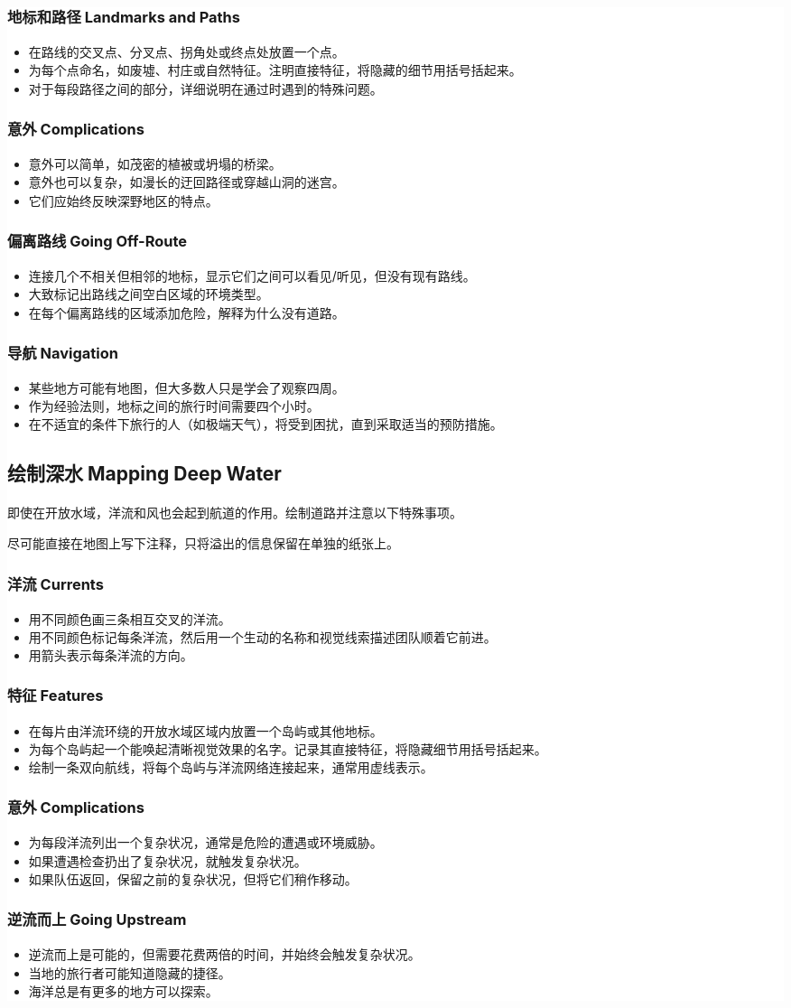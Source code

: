 ### 地标和路径 Landmarks and Paths

- 在路线的交叉点、分叉点、拐角处或终点处放置一个点。
- 为每个点命名，如废墟、村庄或自然特征。注明直接特征，将隐藏的细节用括号括起来。
- 对于每段路径之间的部分，详细说明在通过时遇到的特殊问题。

### 意外  Complications

- 意外可以简单，如茂密的植被或坍塌的桥梁。
- 意外也可以复杂，如漫长的迂回路径或穿越山洞的迷宫。
- 它们应始终反映深野地区的特点。

### 偏离路线 Going Off-Route

- 连接几个不相关但相邻的地标，显示它们之间可以看见/听见，但没有现有路线。
- 大致标记出路线之间空白区域的环境类型。
- 在每个偏离路线的区域添加危险，解释为什么没有道路。

### 导航 Navigation

- 某些地方可能有地图，但大多数人只是学会了观察四周。
- 作为经验法则，地标之间的旅行时间需要四个小时。
- 在不适宜的条件下旅行的人（如极端天气），将受到困扰，直到采取适当的预防措施。

## 绘制深水 Mapping Deep Water

即使在开放水域，洋流和风也会起到航道的作用。绘制道路并注意以下特殊事项。

尽可能直接在地图上写下注释，只将溢出的信息保留在单独的纸张上。

### 洋流 Currents

- 用不同颜色画三条相互交叉的洋流。
- 用不同颜色标记每条洋流，然后用一个生动的名称和视觉线索描述团队顺着它前进。
- 用箭头表示每条洋流的方向。

### 特征 Features

- 在每片由洋流环绕的开放水域区域内放置一个岛屿或其他地标。
- 为每个岛屿起一个能唤起清晰视觉效果的名字。记录其直接特征，将隐藏细节用括号括起来。
- 绘制一条双向航线，将每个岛屿与洋流网络连接起来，通常用虚线表示。

### 意外 Complications

- 为每段洋流列出一个复杂状况，通常是危险的遭遇或环境威胁。
- 如果遭遇检查扔出了复杂状况，就触发复杂状况。
- 如果队伍返回，保留之前的复杂状况，但将它们稍作移动。

### 逆流而上 Going Upstream

- 逆流而上是可能的，但需要花费两倍的时间，并始终会触发复杂状况。
- 当地的旅行者可能知道隐藏的捷径。
- 海洋总是有更多的地方可以探索。
